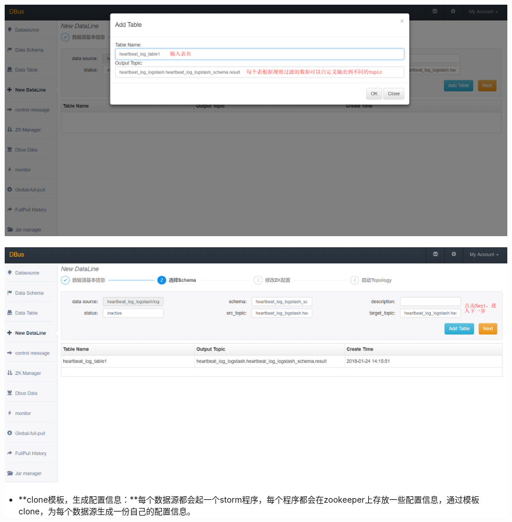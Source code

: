   ![img/install-logstash-source/install-logstash-source-new-ds-2-2.png](img/install-logstash-source/install-logstash-source-new-ds-2-2.png)

  ![img/install-logstash-source/install-logstash-source-new-ds-2-3.png](img/install-logstash-source/install-logstash-source-new-ds-2-3.png)


* **clone模板，生成配置信息：**每个数据源都会起一个storm程序，每个程序都会在zookeeper上存放一些配置信息，通过模板clone，为每个数据源生成一份自己的配置信息。
